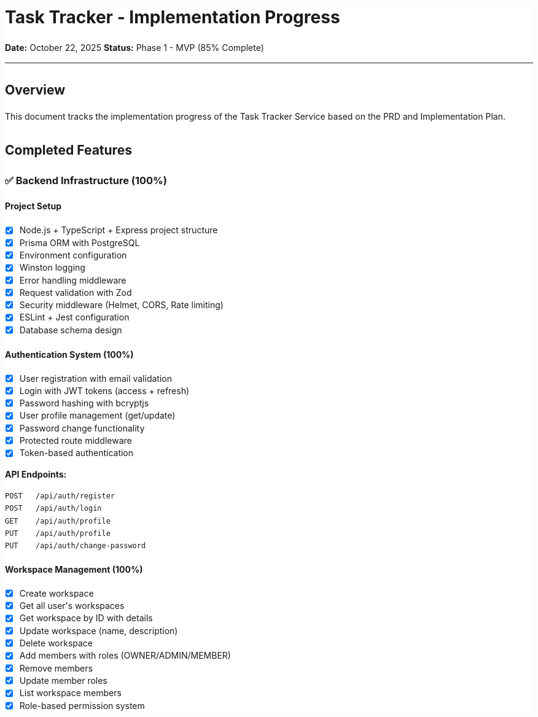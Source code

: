 # Task Tracker - Implementation Progress

**Date:** October 22, 2025
**Status:** Phase 1 - MVP (85% Complete)

---

## Overview

This document tracks the implementation progress of the Task Tracker Service based on the PRD and Implementation Plan.

## Completed Features

### ✅ Backend Infrastructure (100%)

#### Project Setup
- [x] Node.js + TypeScript + Express project structure
- [x] Prisma ORM with PostgreSQL
- [x] Environment configuration
- [x] Winston logging
- [x] Error handling middleware
- [x] Request validation with Zod
- [x] Security middleware (Helmet, CORS, Rate limiting)
- [x] ESLint + Jest configuration
- [x] Database schema design

#### Authentication System (100%)
- [x] User registration with email validation
- [x] Login with JWT tokens (access + refresh)
- [x] Password hashing with bcryptjs
- [x] User profile management (get/update)
- [x] Password change functionality
- [x] Protected route middleware
- [x] Token-based authentication

**API Endpoints:**
```
POST   /api/auth/register
POST   /api/auth/login
GET    /api/auth/profile
PUT    /api/auth/profile
PUT    /api/auth/change-password
```

#### Workspace Management (100%)
- [x] Create workspace
- [x] Get all user's workspaces
- [x] Get workspace by ID with details
- [x] Update workspace (name, description)
- [x] Delete workspace
- [x] Add members with roles (OWNER/ADMIN/MEMBER)
- [x] Remove members
- [x] Update member roles
- [x] List workspace members
- [x] Role-based permission system
